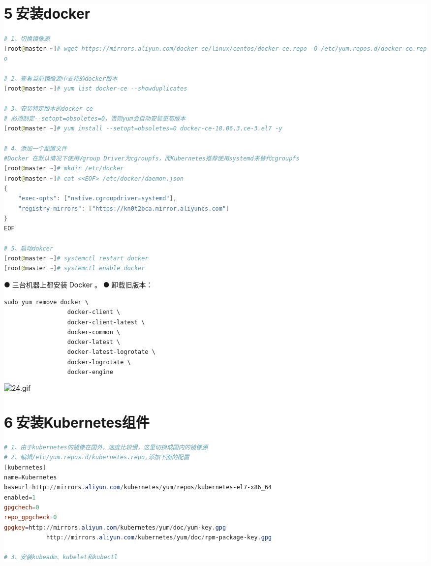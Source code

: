 # 5 安装docker

```powershell
# 1、切换镜像源
[root@master ~]# wget https://mirrors.aliyun.com/docker-ce/linux/centos/docker-ce.repo -O /etc/yum.repos.d/docker-ce.repo

# 2、查看当前镜像源中支持的docker版本
[root@master ~]# yum list docker-ce --showduplicates

# 3、安装特定版本的docker-ce
# 必须制定--setopt=obsoletes=0，否则yum会自动安装更高版本
[root@master ~]# yum install --setopt=obsoletes=0 docker-ce-18.06.3.ce-3.el7 -y

# 4、添加一个配置文件
#Docker 在默认情况下使用Vgroup Driver为cgroupfs，而Kubernetes推荐使用systemd来替代cgroupfs
[root@master ~]# mkdir /etc/docker
[root@master ~]# cat <<EOF> /etc/docker/daemon.json
{
	"exec-opts": ["native.cgroupdriver=systemd"],
	"registry-mirrors": ["https://kn0t2bca.mirror.aliyuncs.com"]
}
EOF

# 5、启动dokcer
[root@master ~]# systemctl restart docker
[root@master ~]# systemctl enable docker
```



● 三台机器上都安装 Docker 。
● 卸载旧版本：

```
sudo yum remove docker \
                  docker-client \
                  docker-client-latest \
                  docker-common \
                  docker-latest \
                  docker-latest-logrotate \
                  docker-logrotate \
                  docker-engine
```


![24.gif](https://cdn.nlark.com/yuque/0/2022/gif/513185/1646804009924-2284a5f0-6f76-4bd0-93fe-215820dc3961.gif)



# 6 安装Kubernetes组件

```powershell
# 1、由于kubernetes的镜像在国外，速度比较慢，这里切换成国内的镜像源
# 2、编辑/etc/yum.repos.d/kubernetes.repo,添加下面的配置
[kubernetes]
name=Kubernetes
baseurl=http://mirrors.aliyun.com/kubernetes/yum/repos/kubernetes-el7-x86_64
enabled=1
gpgchech=0
repo_gpgcheck=0
gpgkey=http://mirrors.aliyun.com/kubernetes/yum/doc/yum-key.gpg
			http://mirrors.aliyun.com/kubernetes/yum/doc/rpm-package-key.gpg

# 3、安装kubeadm、kubelet和kubectl
```